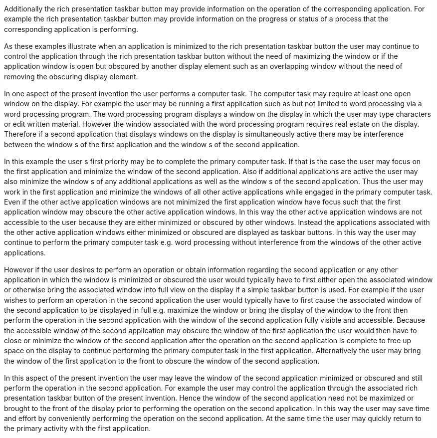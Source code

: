 Additionally the rich presentation taskbar button may provide information on the operation of the corresponding application. For example the rich presentation taskbar button may provide information on the progress or status of a process that the corresponding application is performing.

As these examples illustrate when an application is minimized to the rich presentation taskbar button the user may continue to control the application through the rich presentation taskbar button without the need of maximizing the window or if the application window is open but obscured by another display element such as an overlapping window without the need of removing the obscuring display element.

In one aspect of the present invention the user performs a computer task. The computer task may require at least one open window on the display. For example the user may be running a first application such as but not limited to word processing via a word processing program. The word processing program displays a window on the display in which the user may type characters or edit written material. However the window associated with the word processing program requires real estate on the display. Therefore if a second application that displays windows on the display is simultaneously active there may be interference between the window s of the first application and the window s of the second application.

In this example the user s first priority may be to complete the primary computer task. If that is the case the user may focus on the first application and minimize the window of the second application. Also if additional applications are active the user may also minimize the window s of any additional applications as well as the window s of the second application. Thus the user may work in the first application and minimize the windows of all other active applications while engaged in the primary computer task. Even if the other active application windows are not minimized the first application window have focus such that the first application window may obscure the other active application windows. In this way the other active application windows are not accessible to the user because they are either minimized or obscured by other windows. Instead the applications associated with the other active application windows either minimized or obscured are displayed as taskbar buttons. In this way the user may continue to perform the primary computer task e.g. word processing without interference from the windows of the other active applications.

However if the user desires to perform an operation or obtain information regarding the second application or any other application in which the window is minimized or obscured the user would typically have to first either open the associated window or otherwise bring the associated window into full view on the display if a simple taskbar button is used. For example if the user wishes to perform an operation in the second application the user would typically have to first cause the associated window of the second application to be displayed in full e.g. maximize the window or bring the display of the window to the front then perform the operation in the second application with the window of the second application fully visible and accessible. Because the accessible window of the second application may obscure the window of the first application the user would then have to close or minimize the window of the second application after the operation on the second application is complete to free up space on the display to continue performing the primary computer task in the first application. Alternatively the user may bring the window of the first application to the front to obscure the window of the second application.

In this aspect of the present invention the user may leave the window of the second application minimized or obscured and still perform the operation in the second application. For example the user may control the application through the associated rich presentation taskbar button of the present invention. Hence the window of the second application need not be maximized or brought to the front of the display prior to performing the operation on the second application. In this way the user may save time and effort by conveniently performing the operation on the second application. At the same time the user may quickly return to the primary activity with the first application.
